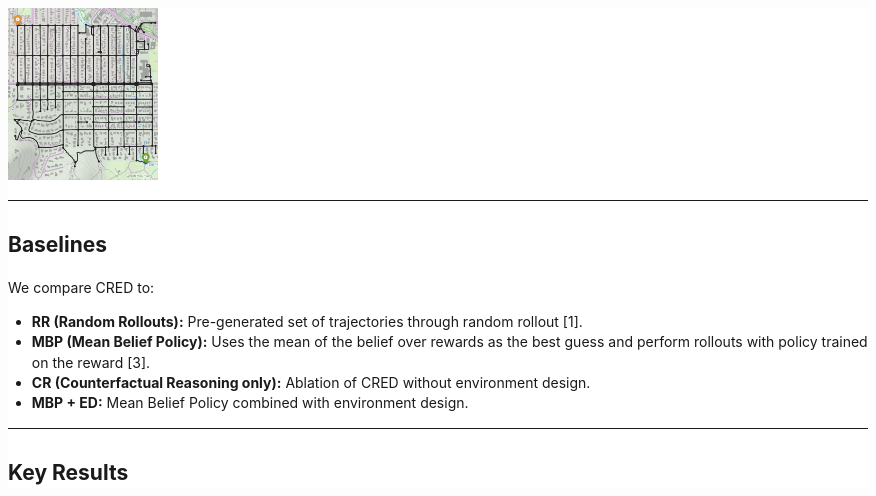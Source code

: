 <img src="/blog/assets/img/pref_learning/StreetNav_south_boulder.png" alt="South Boulder" width="150">
</center>

---

## Baselines

We compare CRED to:

- **RR (Random Rollouts):** Pre-generated set of trajectories through random rollout [1].
- **MBP (Mean Belief Policy):** Uses the mean of the belief over rewards as the best guess and perform rollouts with policy trained on the reward [3].
- **CR (Counterfactual Reasoning only):** Ablation of CRED without environment design.
- **MBP + ED:** Mean Belief Policy combined with environment design.

---

## Key Results
